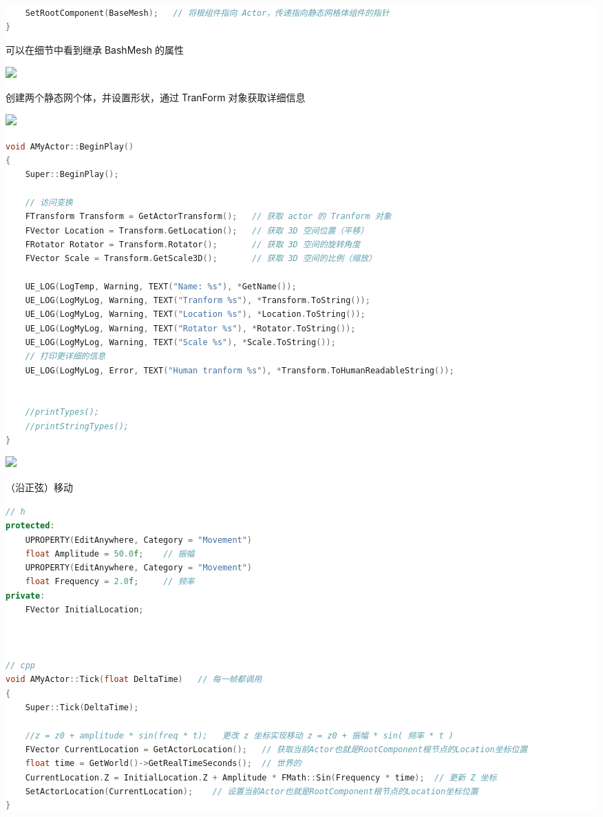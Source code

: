 ```cpp
	SetRootComponent(BaseMesh);   // 将根组件指向 Actor，传递指向静态网格体组件的指针
}
```

可以在细节中看到继承 BashMesh 的属性

![](http://www.droliz.cn/markdown_img/Pasted%20image%2020220819100718.png)

创建两个静态网个体，并设置形状，通过 TranForm 对象获取详细信息

![](http://www.droliz.cn/markdown_img/Pasted%20image%2020220819104421.png)

```cpp
void AMyActor::BeginPlay()
{
	Super::BeginPlay();

	// 访问变换
	FTransform Transform = GetActorTransform();   // 获取 actor 的 Tranform 对象
	FVector Location = Transform.GetLocation();   // 获取 3D 空间位置（平移）
	FRotator Rotator = Transform.Rotator();       // 获取 3D 空间的旋转角度
	FVector Scale = Transform.GetScale3D();       // 获取 3D 空间的比例（缩放）
	
	UE_LOG(LogTemp, Warning, TEXT("Name: %s"), *GetName());
	UE_LOG(LogMyLog, Warning, TEXT("Tranform %s"), *Transform.ToString());
	UE_LOG(LogMyLog, Warning, TEXT("Location %s"), *Location.ToString());
	UE_LOG(LogMyLog, Warning, TEXT("Rotator %s"), *Rotator.ToString());
	UE_LOG(LogMyLog, Warning, TEXT("Scale %s"), *Scale.ToString());
	// 打印更详细的信息
	UE_LOG(LogMyLog, Error, TEXT("Human tranform %s"), *Transform.ToHumanReadableString());


	//printTypes();
	//printStringTypes();
}
```

![](http://www.droliz.cn/markdown_img/Pasted%20image%2020220819104222.png)


（沿正弦）移动

```cpp
// h
protected:
	UPROPERTY(EditAnywhere, Category = "Movement") 
	float Amplitude = 50.0f;    // 振幅
	UPROPERTY(EditAnywhere, Category = "Movement")
	float Frequency = 2.0f;     // 频率
private:
	FVector InitialLocation;



// cpp
void AMyActor::Tick(float DeltaTime)   // 每一帧都调用
{
	Super::Tick(DeltaTime);

	//z = z0 + amplitude * sin(freq * t);   更改 z 坐标实现移动 z = z0 + 振幅 * sin( 频率 * t )
	FVector CurrentLocation = GetActorLocation();   // 获取当前Actor也就是RootComponent根节点的Location坐标位置
	float time = GetWorld()->GetRealTimeSeconds();  // 世界的
	CurrentLocation.Z = InitialLocation.Z + Amplitude * FMath::Sin(Frequency * time);  // 更新 Z 坐标
	SetActorLocation(CurrentLocation);    // 设置当前Actor也就是RootComponent根节点的Location坐标位置
}
```